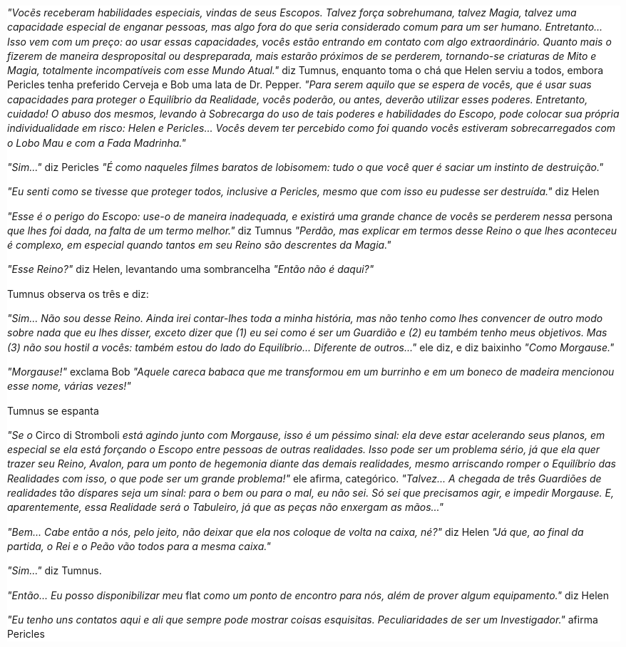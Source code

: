 _"Vocẽs receberam habilidades especiais, vindas de seus Escopos. Talvez força sobrehumana, talvez Magia, talvez uma capacidade especial de enganar pessoas, mas algo fora do que seria considerado comum para um ser humano. Entretanto... Isso vem com um preço: ao usar essas capacidades, vocês estão entrando em contato com algo extraordinário. Quanto mais o fizerem de maneira desproposital ou despreparada, mais estarão próximos de se perderem, tornando-se criaturas de Mito e Magia, totalmente incompatíveis com esse Mundo Atual."_ diz Tumnus, enquanto toma o chá que Helen serviu a todos, embora Pericles tenha preferido Cerveja e Bob uma lata de Dr. Pepper. _"Para serem aquilo que se espera de vocês, que é usar suas capacidades para proteger o Equilíbrio da Realidade, vocês poderão, ou antes, deverão utilizar esses poderes. Entretanto, cuidado! O abuso dos mesmos, levando à Sobrecarga do uso de tais poderes e habilidades do Escopo, pode colocar sua própria individualidade em risco: Helen e Pericles... Vocês devem ter percebido como foi quando vocês estiveram sobrecarregados com o Lobo Mau e com a Fada Madrinha."_

_"Sim..."_ diz Pericles _"É como naqueles filmes baratos de lobisomem: tudo o que você quer é saciar um instinto de destruição."_

_"Eu senti como se tivesse que proteger todos, inclusive a Pericles, mesmo que com isso eu pudesse ser destruída."_ diz Helen

_"Esse é o perigo do Escopo: use-o de maneira inadequada, e existirá uma grande chance de vocês se perderem nessa_ persona _que lhes foi dada, na falta de um termo melhor."_ diz Tumnus _"Perdão, mas explicar em termos desse Reino o que lhes aconteceu é complexo, em especial quando tantos em seu Reino são descrentes da Magia."_

_"Esse Reino?"_ diz Helen, levantando uma sombrancelha _"Então não é daqui?"_

Tumnus observa os três e diz:

_"Sim... Não sou desse Reino. Ainda irei contar-lhes toda a minha história, mas não tenho como lhes convencer de outro modo sobre nada que eu lhes disser, exceto dizer que (1) eu sei como é ser um Guardião e (2) eu também tenho meus objetivos. Mas (3) não sou hostil a vocês: também estou do lado do Equilíbrio... Diferente de outros..."_ ele diz, e diz baixinho _"Como Morgause."_

_"Morgause!"_ exclama Bob _"Aquele careca babaca que me transformou em um burrinho e em um boneco de madeira mencionou esse nome, várias vezes!"_

Tumnus se espanta

_"Se o_ Circo di Stromboli _está agindo junto com Morgause, isso é um péssimo sinal: ela deve estar acelerando seus planos, em especial se ela está forçando o Escopo entre pessoas de outras realidades. Isso pode ser um problema sério, já que ela quer trazer seu Reino, Avalon, para um ponto de hegemonia diante das demais realidades, mesmo arriscando romper o Equilíbrio das Realidades com isso, o que pode ser um grande problema!"_ ele afirma, categórico. _"Talvez... A chegada de três Guardiões de realidades tão díspares seja um sinal: para o bem ou para o mal, eu não sei. Só sei que precisamos agir, e impedir Morgause. E, aparentemente, essa Realidade será o Tabuleiro, já que as peças não enxergam as mãos..."_ 

_"Bem... Cabe então a nós, pelo jeito, não deixar que ela nos coloque de volta na caixa, né?"_ diz Helen _"Já que, ao final da partida, o Rei e o Peão vão todos para a mesma caixa."_

_"Sim..."_ diz Tumnus.

_"Então... Eu posso disponibilizar meu_ flat _como um ponto de encontro para nós, além de prover algum equipamento."_ diz Helen 

_"Eu tenho uns contatos aqui e ali que sempre pode mostrar coisas esquisitas. Peculiaridades de ser um Investigador."_ afirma Pericles
